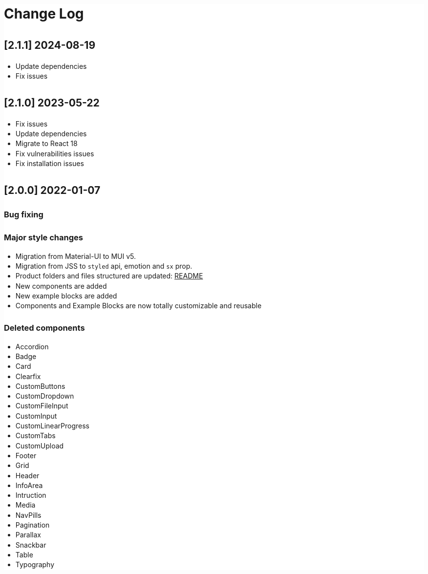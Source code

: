 # Change Log

## [2.1.1] 2024-08-19

- Update dependencies
- Fix issues

## [2.1.0] 2023-05-22

- Fix issues
- Update dependencies
- Migrate to React 18
- Fix vulnerabilities issues
- Fix installation issues

## [2.0.0] 2022-01-07

### Bug fixing

### Major style changes

- Migration from Material-UI to MUI v5.
- Migration from JSS to `styled` api, emotion and `sx` prop.
- Product folders and files structured are updated: [README](https://github.com/creativetimofficial/ct-material-kit-pro-react/blob/main/README.md)
- New components are added
- New example blocks are added
- Components and Example Blocks are now totally customizable and reusable

### Deleted components

- Accordion
- Badge
- Card
- Clearfix
- CustomButtons
- CustomDropdown
- CustomFileInput
- CustomInput
- CustomLinearProgress
- CustomTabs
- CustomUpload
- Footer
- Grid
- Header
- InfoArea
- Intruction
- Media
- NavPills
- Pagination
- Parallax
- Snackbar
- Table
- Typography
